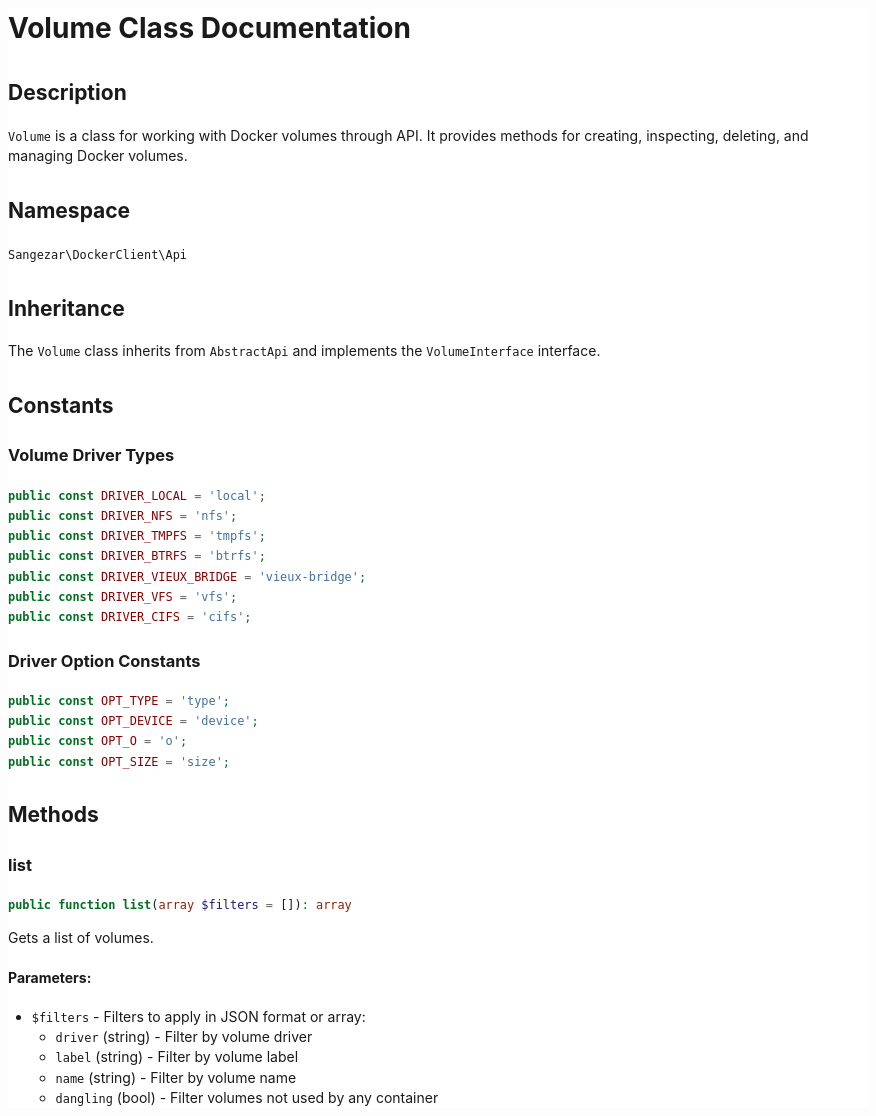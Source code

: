 # Volume Class Documentation

## Description
`Volume` is a class for working with Docker volumes through API. It provides methods for creating, inspecting, deleting, and managing Docker volumes.

## Namespace
`Sangezar\DockerClient\Api`

## Inheritance
The `Volume` class inherits from `AbstractApi` and implements the `VolumeInterface` interface.

## Constants

### Volume Driver Types
```php
public const DRIVER_LOCAL = 'local';
public const DRIVER_NFS = 'nfs';
public const DRIVER_TMPFS = 'tmpfs';
public const DRIVER_BTRFS = 'btrfs';
public const DRIVER_VIEUX_BRIDGE = 'vieux-bridge';
public const DRIVER_VFS = 'vfs';
public const DRIVER_CIFS = 'cifs';
```

### Driver Option Constants
```php
public const OPT_TYPE = 'type';
public const OPT_DEVICE = 'device';
public const OPT_O = 'o';
public const OPT_SIZE = 'size';
```

## Methods

### list
```php
public function list(array $filters = []): array
```
Gets a list of volumes.

#### Parameters:
- `$filters` - Filters to apply in JSON format or array:
  - `driver` (string) - Filter by volume driver
  - `label` (string) - Filter by volume label
  - `name` (string) - Filter by volume name
  - `dangling` (bool) - Filter volumes not used by any container

